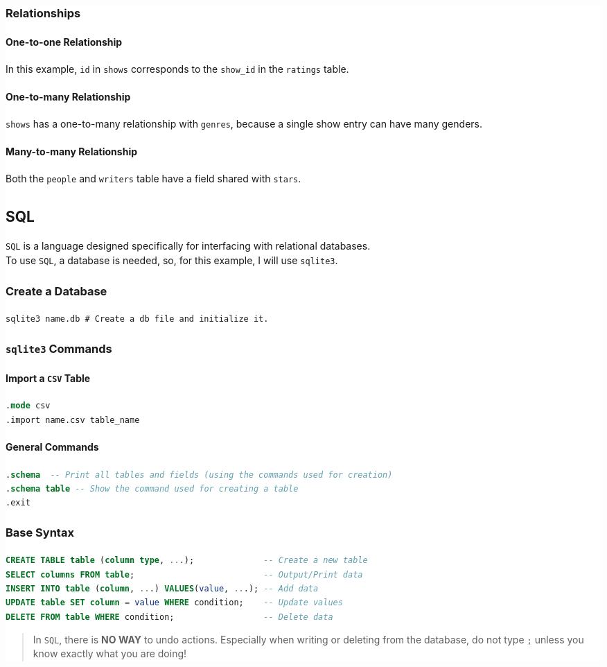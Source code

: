 ### Relationships

#### One-to-one Relationship

In this example, `id` in `shows` corresponds to the `show_id` in the `ratings` table.

#### One-to-many Relationship

`shows` has a one-to-many relationship with `genres`, because a single show entry can have many genders.

#### Many-to-many Relationship

Both the `people` and `writers` table have a field shared with `stars`.

## SQL

`SQL` is a language designed specifically for interfacing with relational databases.  
To use `SQL`, a database is needed, so, for this example, I will use `sqlite3`.

### Create a Database

```Shell
sqlite3 name.db # Create a db file and initialize it.
```

### `sqlite3` Commands

#### Import a `CSV` Table

```SQL
.mode csv
.import name.csv table_name
```

#### General Commands

```SQL
.schema  -- Print all tables and fields (using the commands used for creation)
.schema table -- Show the command used for creating a table
.exit
```

### Base Syntax

```SQL
CREATE TABLE table (column type, ...);              -- Create a new table
SELECT columns FROM table;                          -- Output/Print data
INSERT INTO table (column, ...) VALUES(value, ...); -- Add data
UPDATE table SET column = value WHERE condition;    -- Update values
DELETE FROM table WHERE condition;                  -- Delete data
```

> In `SQL`, there is **NO WAY** to undo actions. Especially when writing or deleting from the database, do not type `;` unless you know exactly what you are doing!
